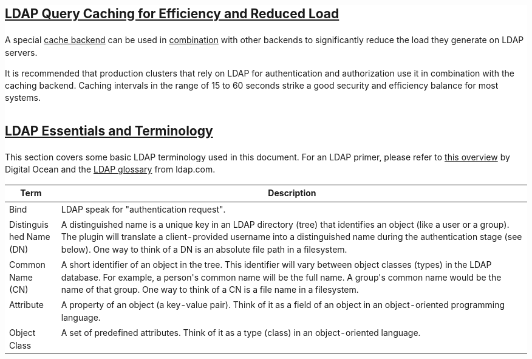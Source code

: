## <a id="query-caching" class="anchor" href="#query-caching">LDAP Query Caching for Efficiency and Reduced Load</a>

A special [cache backend](https://github.com/rabbitmq/rabbitmq-server/tree/v3.9.x/deps/rabbitmq_auth_backend_cache)
can be used in [combination](access-control.html#combined-backends) with other backends to significantly
reduce the load they generate on LDAP servers.

It is recommended that production clusters that rely on LDAP for authentication and authorization
use it in combination with the caching backend. Caching intervals in the range of 15 to 60 seconds
strike a good security and efficiency balance for most systems.


## <a id="ldap-essentials-and-terminology" class="anchor" href="#ldap-essentials-and-terminology">LDAP Essentials and Terminology</a>

This section covers some basic LDAP terminology used in this document. For an LDAP primer, please
refer to [this overview](https://www.digitalocean.com/community/tutorials/understanding-the-ldap-protocol-data-hierarchy-and-entry-components) by Digital Ocean and the [LDAP glossary](https://www.ldap.com/glossary-of-ldap-terms) from ldap.com.

<table>
  <thead>
    <th>Term</th>
    <th>Description</th>
  </thead>
  <tr>
    <td>Bind</td>
    <td>LDAP speak for "authentication request".</td>
  </tr>
  <tr>
    <td>Distinguished Name (DN)</td>
    <td>
      A distinguished name is a unique key in an LDAP directory (tree) that identifies an object
      (like a user or a group). The plugin will translate a client-provided username into a
      distinguished name during the authentication stage (see below). One way to think of
      a DN is an absolute file path in a filesystem.
    </td>
  </tr>
  <tr>
    <td>Common Name (CN)</td>
    <td>
      A short identifier of an object in the tree. This identifier will vary between
      object classes (types) in the LDAP database. For example, a person's common name
      will be the full name. A group's common name would be the name of that group.
      One way to think of a CN is a file name in a filesystem.
    </td>
  </tr>
  <tr>
    <td>Attribute</td>
    <td>
      A property of an object (a key-value pair). Think of it as a field of an object in
      an object-oriented programming language.
    </td>
  </tr>
  <tr>
    <td>Object Class</td>
    <td>
      A set of predefined attributes. Think of it as a type (class) in an object-oriented language.
    </td>
  </tr>
